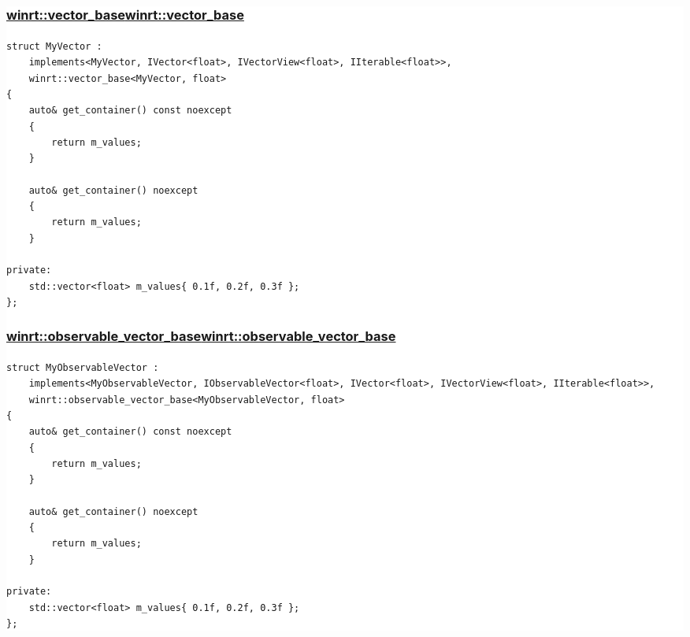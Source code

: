 ### <a name="winrtvectorbaseuwpcpp-ref-for-winrtvector-base"></a>[<span data-ttu-id="86ba2-166">winrt::vector_base</span><span class="sxs-lookup"><span data-stu-id="86ba2-166">winrt::vector_base</span></span>](/uwp/cpp-ref-for-winrt/vector-base)

```cppwinrt
struct MyVector :
    implements<MyVector, IVector<float>, IVectorView<float>, IIterable<float>>,
    winrt::vector_base<MyVector, float>
{
    auto& get_container() const noexcept
    {
        return m_values;
    }

    auto& get_container() noexcept
    {
        return m_values;
    }

private:
    std::vector<float> m_values{ 0.1f, 0.2f, 0.3f };
};
```

### <a name="winrtobservablevectorbaseuwpcpp-ref-for-winrtobservable-vector-base"></a>[<span data-ttu-id="86ba2-167">winrt::observable_vector_base</span><span class="sxs-lookup"><span data-stu-id="86ba2-167">winrt::observable_vector_base</span></span>](/uwp/cpp-ref-for-winrt/observable-vector-base)

```cppwinrt
struct MyObservableVector :
    implements<MyObservableVector, IObservableVector<float>, IVector<float>, IVectorView<float>, IIterable<float>>,
    winrt::observable_vector_base<MyObservableVector, float>
{
    auto& get_container() const noexcept
    {
        return m_values;
    }

    auto& get_container() noexcept
    {
        return m_values;
    }

private:
    std::vector<float> m_values{ 0.1f, 0.2f, 0.3f };
};
```

